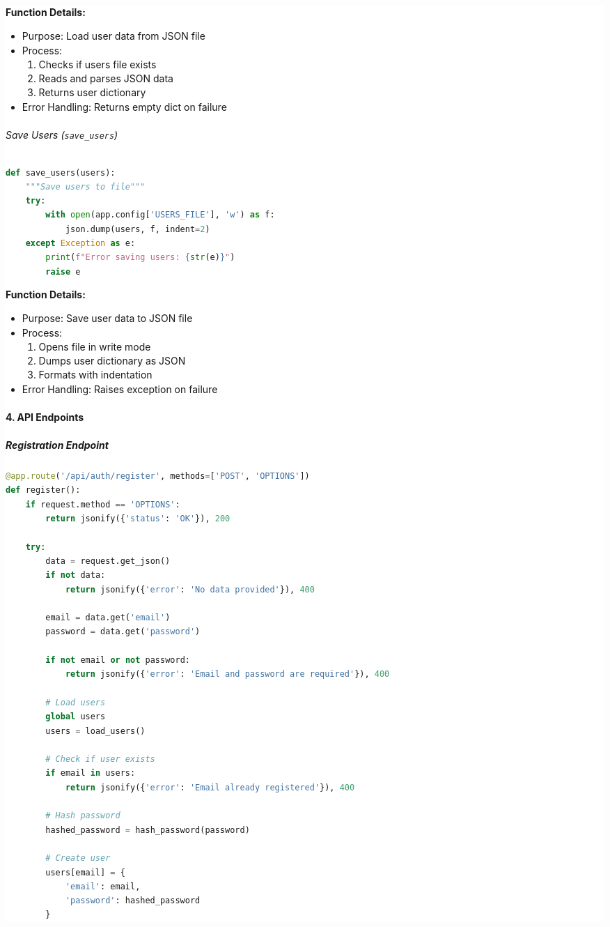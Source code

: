 **Function Details:**
- Purpose: Load user data from JSON file
- Process:
  1. Checks if users file exists
  2. Reads and parses JSON data
  3. Returns user dictionary
- Error Handling: Returns empty dict on failure

###### Save Users (`save_users`)
```python
def save_users(users):
    """Save users to file"""
    try:
        with open(app.config['USERS_FILE'], 'w') as f:
            json.dump(users, f, indent=2)
    except Exception as e:
        print(f"Error saving users: {str(e)}")
        raise e
```

**Function Details:**
- Purpose: Save user data to JSON file
- Process:
  1. Opens file in write mode
  2. Dumps user dictionary as JSON
  3. Formats with indentation
- Error Handling: Raises exception on failure

#### 4. API Endpoints

##### Registration Endpoint
```python
@app.route('/api/auth/register', methods=['POST', 'OPTIONS'])
def register():
    if request.method == 'OPTIONS':
        return jsonify({'status': 'OK'}), 200

    try:
        data = request.get_json()
        if not data:
            return jsonify({'error': 'No data provided'}), 400

        email = data.get('email')
        password = data.get('password')

        if not email or not password:
            return jsonify({'error': 'Email and password are required'}), 400

        # Load users
        global users
        users = load_users()

        # Check if user exists
        if email in users:
            return jsonify({'error': 'Email already registered'}), 400

        # Hash password
        hashed_password = hash_password(password)

        # Create user
        users[email] = {
            'email': email,
            'password': hashed_password
        }

```